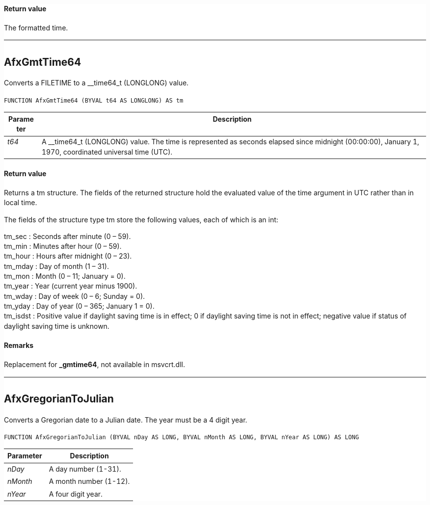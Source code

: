 
#### Return value

The formatted time.

---

## AfxGmtTime64

Converts a FILETIME to a \_\_time64_t (LONGLONG) value.

```
FUNCTION AfxGmtTime64 (BYVAL t64 AS LONGLONG) AS tm
```

| Parameter  | Description |
| ---------- | ----------- |
| *t64* | A \_\_time64_t (LONGLONG) value. The time is represented as seconds elapsed since midnight (00:00:00), January 1, 1970, coordinated universal time (UTC). |

#### Return value

Returns a tm structure. The fields of the returned structure hold the evaluated value of the time argument in UTC rather than in local time. 

The fields of the structure type tm store the following values, each of which is an int:

tm_sec : Seconds after minute (0 – 59).<br>
tm_min : Minutes after hour (0 – 59).<br>
tm_hour : Hours after midnight (0 – 23).<br>
tm_mday : Day of month (1 – 31).<br>
tm_mon : Month (0 – 11; January = 0).<br>
tm_year : Year (current year minus 1900).<br>
tm_wday : Day of week (0 – 6; Sunday = 0).<br>
tm_yday : Day of year (0 – 365; January 1 = 0).<br>
tm_isdst : Positive value if daylight saving time is in effect; 0 if daylight saving time is not in effect; negative value if status of daylight saving time is unknown.

#### Remarks

Replacement for **\_gmtime64**, not available in msvcrt.dll.

---

## AfxGregorianToJulian

Converts a Gregorian date to a Julian date. The year must be a 4 digit year.

```
FUNCTION AfxGregorianToJulian (BYVAL nDay AS LONG, BYVAL nMonth AS LONG, BYVAL nYear AS LONG) AS LONG
```

| Parameter  | Description |
| ---------- | ----------- |
| *nDay* | A day number (1-31). |
| *nMonth* | A month number (1-12). |
| *nYear* | A four digit year. |
